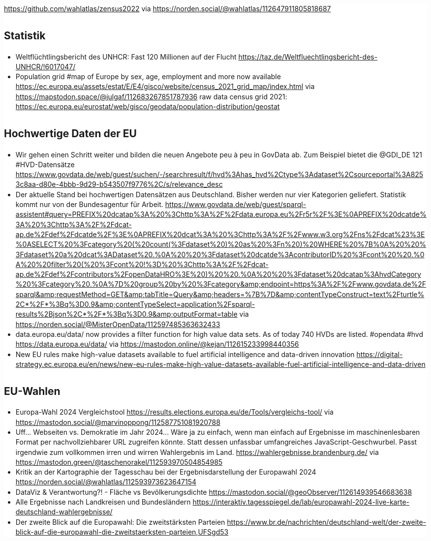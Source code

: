   https://github.com/wahlatlas/zensus2022
  via https://norden.social/@wahlatlas/112647911805818687

## Statistik
* Weltflüchtlingsbericht des UNHCR: Fast 120 Millionen auf der Flucht
  https://taz.de/Weltfluechtlingsbericht-des-UNHCR/!6017047/
* Population grid #map of Europe by sex, age, employment and more now available
  https://ec.europa.eu/assets/estat/E/E4/gisco/website/census_2021_grid_map/index.html
  via https://mapstodon.space/@julgaf/112683267851787936
  raw data census grid 2021: https://ec.europa.eu/eurostat/web/gisco/geodata/population-distribution/geostat

## Hochwertige Daten der EU
* Wir gehen einen Schritt weiter und bilden die neuen Angebote peu à peu in GovData ab.
  Zum Beispiel bietet die @GDI_DE 121 #HVD-Datensätze
  https://www.govdata.de/web/guest/suchen/-/searchresult/f/hvd%3Ahas_hvd%2Ctype%3Adataset%2Csourceportal%3A8253c8aa-d80e-4bbb-9d29-b543507f9776%2C/s/relevance_desc
* Der aktuelle Stand bei hochwertigen Datensätzen aus Deutschland. Bisher werden nur vier Kategorien geliefert. Statistik kommt nur von der Bundesagentur für Arbeit.
  https://www.govdata.de/web/guest/sparql-assistent#query=PREFIX%20dcatap%3A%20%3Chttp%3A%2F%2Fdata.europa.eu%2Fr5r%2F%3E%0APREFIX%20dcatde%3A%20%3Chttp%3A%2F%2Fdcat-ap.de%2Fdef%2Fdcatde%2F%3E%0APREFIX%20dcat%3A%20%3Chttp%3A%2F%2Fwww.w3.org%2Fns%2Fdcat%23%3E%0ASELECT%20%3Fcategory%20(%20count(%3Fdataset%20)%20as%20%3Fn%20)%20WHERE%20%7B%0A%20%20%3Fdataset%20a%20dcat%3ADataset%20.%0A%20%20%3Fdataset%20dcatde%3AcontributorID%20%3Fcont%20%20.%0A%20%20filter%20(%20%3Fcont%20!%3D%20%3Chttp%3A%2F%2Fdcat-ap.de%2Fdef%2Fcontributors%2FopenDataHRO%3E%20)%20%20.%0A%20%20%3Fdataset%20dcatap%3AhvdCategory%20%3Fcategory%20.%0A%7D%20group%20by%20%3Fcategory&amp;endpoint=https%3A%2F%2Fwww.govdata.de%2Fsparql&amp;requestMethod=GET&amp;tabTitle=Query&amp;headers=%7B%7D&amp;contentTypeConstruct=text%2Fturtle%2C*%2F*%3Bq%3D0.9&amp;contentTypeSelect=application%2Fsparql-results%2Bjson%2C*%2F*%3Bq%3D0.9&amp;outputFormat=table
  via https://norden.social/@MisterOpenData/112597485363632433
* data.europa.eu/data/ now provides a filter function for high value data sets. As of today 740 HVDs are listed. #opendata #hvd
  https://data.europa.eu/data/
  via https://mastodon.online/@kejan/112615233998440356
* New EU rules make high-value datasets available to fuel artificial intelligence and data-driven innovation
  https://digital-strategy.ec.europa.eu/en/news/new-eu-rules-make-high-value-datasets-available-fuel-artificial-intelligence-and-data-driven

## EU-Wahlen
* Europa-Wahl 2024 Vergleichstool
  https://results.elections.europa.eu/de/Tools/vergleichs-tool/
  via https://mastodon.social/@marvinoppong/112587751081920788
* Uff... Webseiten vs. Demokratie im Jahr 2024...
  Wäre ja zu einfach, wenn man einfach auf Ergebnisse im maschinenlesbaren Format per nachvollziehbarer URL zugreifen könnte. Statt dessen unfassbar umfangreiches JavaScript-Geschwurbel. Passt irgendwie zum vollkommen irren und wirren Wahlergebnis im Land.
  https://wahlergebnisse.brandenburg.de/
  via https://mastodon.green/@taschenorakel/112593970504854985
* Kritik an der Kartographie der Tagesschau bei der Ergebnisdarstellung der Europawahl 2024
  https://norden.social/@wahlatlas/112593973623647154
* DataViz & Verantwortung?! - Fläche vs Bevölkerungsdichte
  https://mastodon.social/@geoObserver/112614939546683638
* Alle Ergebnisse nach Landkreisen und Bundesländern
  https://interaktiv.tagesspiegel.de/lab/europawahl-2024-live-karte-deutschland-wahlergebnisse/
* Der zweite Blick auf die Europawahl: Die zweitstärksten Parteien
  https://www.br.de/nachrichten/deutschland-welt/der-zweite-blick-auf-die-europawahl-die-zweitstaerksten-parteien,UFSgd53
